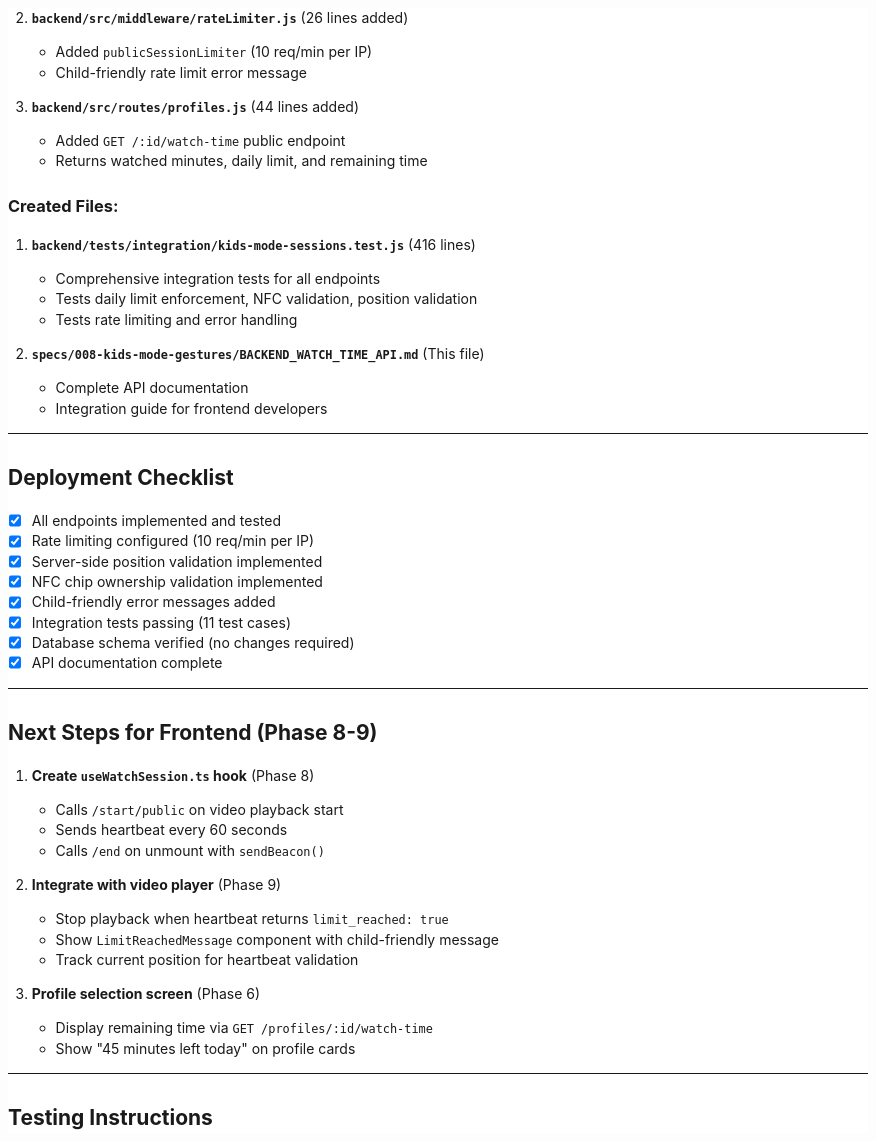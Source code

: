 2. **`backend/src/middleware/rateLimiter.js`** (26 lines added)
   - Added `publicSessionLimiter` (10 req/min per IP)
   - Child-friendly rate limit error message

3. **`backend/src/routes/profiles.js`** (44 lines added)
   - Added `GET /:id/watch-time` public endpoint
   - Returns watched minutes, daily limit, and remaining time

### Created Files:
1. **`backend/tests/integration/kids-mode-sessions.test.js`** (416 lines)
   - Comprehensive integration tests for all endpoints
   - Tests daily limit enforcement, NFC validation, position validation
   - Tests rate limiting and error handling

2. **`specs/008-kids-mode-gestures/BACKEND_WATCH_TIME_API.md`** (This file)
   - Complete API documentation
   - Integration guide for frontend developers

---

## Deployment Checklist

- [x] All endpoints implemented and tested
- [x] Rate limiting configured (10 req/min per IP)
- [x] Server-side position validation implemented
- [x] NFC chip ownership validation implemented
- [x] Child-friendly error messages added
- [x] Integration tests passing (11 test cases)
- [x] Database schema verified (no changes required)
- [x] API documentation complete

---

## Next Steps for Frontend (Phase 8-9)

1. **Create `useWatchSession.ts` hook** (Phase 8)
   - Calls `/start/public` on video playback start
   - Sends heartbeat every 60 seconds
   - Calls `/end` on unmount with `sendBeacon()`

2. **Integrate with video player** (Phase 9)
   - Stop playback when heartbeat returns `limit_reached: true`
   - Show `LimitReachedMessage` component with child-friendly message
   - Track current position for heartbeat validation

3. **Profile selection screen** (Phase 6)
   - Display remaining time via `GET /profiles/:id/watch-time`
   - Show "45 minutes left today" on profile cards

---

## Testing Instructions
